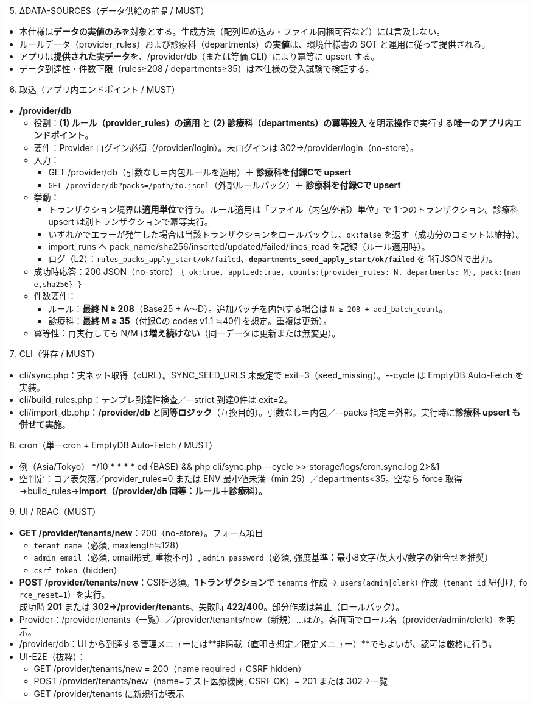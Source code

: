 5) ΔDATA-SOURCES（データ供給の前提 / MUST）

- 本仕様は**データの実値のみ**を対象とする。生成方法（配列埋め込み・ファイル同梱可否など）には言及しない。
- ルールデータ（provider_rules）および診療科（departments）の**実値**は、環境仕様書の SOT と運用に従って提供される。
- アプリは**提供された実データ**を、/provider/db（または等価 CLI）により冪等に upsert する。
- データ到達性・件数下限（rules≥208 / departments≥35）は本仕様の受入試験で検証する。

6) 取込（アプリ内エンドポイント / MUST）

- **/provider/db**
  - 役割：**(1) ルール（provider_rules）の適用** と **(2) 診療科（departments）の冪等投入** を**明示操作**で実行する**唯一のアプリ内エンドポイント**。
  - 要件：Provider ログイン必須（/provider/login）。未ログインは 302→/provider/login（no-store）。
  - 入力：
    - GET /provider/db（引数なし＝内包ルールを適用）＋ **診療科を付録Cで upsert**
    - `GET /provider/db?packs=/path/to.jsonl`（外部ルールパック）＋ **診療科を付録Cで upsert**
  - 挙動：
    - トランザクション境界は**適用単位**で行う。ルール適用は「ファイル（内包/外部）単位」で 1 つのトランザクション。診療科 upsert は別トランザクションで冪等実行。
    - いずれかでエラーが発生した場合は当該トランザクションをロールバックし、`ok:false` を返す（成功分のコミットは維持）。
    - import_runs へ pack_name/sha256/inserted/updated/failed/lines_read を記録（ルール適用時）。
    - ログ（L2）：`rules_packs_apply_start/ok/failed`、**`departments_seed_apply_start/ok/failed`** を 1行JSONで出力。
  - 成功時応答：200 JSON（no-store）
    `{ ok:true, applied:true, counts:{provider_rules: N, departments: M}, pack:{name,sha256} }`
  - 件数要件：
    - ルール：**最終 N ≥ 208**（Base25 + A〜D）。追加バッチを内包する場合は `N ≥ 208 + add_batch_count`。
    - 診療科：**最終 M ≥ 35**（付録Cの codes v1.1 ≒40件を想定。重複は更新）。
  - 冪等性：再実行しても N/M は**増え続けない**（同一データは更新または無変更）。

7) CLI（併存 / MUST）

- cli/sync.php：実ネット取得（cURL）。SYNC_SEED_URLS 未設定で exit=3（seed_missing）。--cycle は EmptyDB Auto-Fetch を実装。
- cli/build_rules.php：テンプレ到達性検査／--strict 到達0件は exit=2。
- cli/import_db.php：**/provider/db と同等ロジック**（互換目的）。引数なし＝内包／--packs 指定＝外部。実行時に**診療科 upsert も併せて実施**。

8) cron（単一cron + EmptyDB Auto-Fetch / MUST）

- 例（Asia/Tokyo）
  */10 * * * * cd {BASE} && php cli/sync.php --cycle >> storage/logs/cron.sync.log 2>&1
- 空判定：コア表欠落／provider_rules=0 または ENV 最小値未満（min 25）／departments<35。空なら force 取得→build_rules→**import（/provider/db 同等：ルール＋診療科）**。

9) UI / RBAC（MUST）

- **GET /provider/tenants/new**：200（no-store）。フォーム項目  
  - `tenant_name`（必須, maxlength≒128）  
  - `admin_email`（必須, email形式, 重複不可）, `admin_password`（必須, 強度基準：最小8文字/英大小/数字の組合せを推奨）  
  - `csrf_token`（hidden）  
- **POST /provider/tenants/new**：CSRF必須。**1トランザクション**で `tenants` 作成 → `users(admin|clerk)` 作成（`tenant_id` 紐付け, `force_reset=1`）を実行。  
  成功時 **201** または **302→/provider/tenants**、失敗時 **422/400**。部分作成は禁止（ロールバック）。
- Provider：/provider/tenants（一覧）／/provider/tenants/new（新規）…ほか。各画面でロール名（provider/admin/clerk）を明示。
- /provider/db：UI から到達する管理メニューには**非掲載（直叩き想定／限定メニュー）**でもよいが、認可は厳格に行う。
- UI-E2E（抜粋）：
  - GET /provider/tenants/new = 200（name required + CSRF hidden）
  - POST /provider/tenants/new（name=テスト医療機関, CSRF OK）= 201 または 302→一覧
  - GET /provider/tenants に新規行が表示
